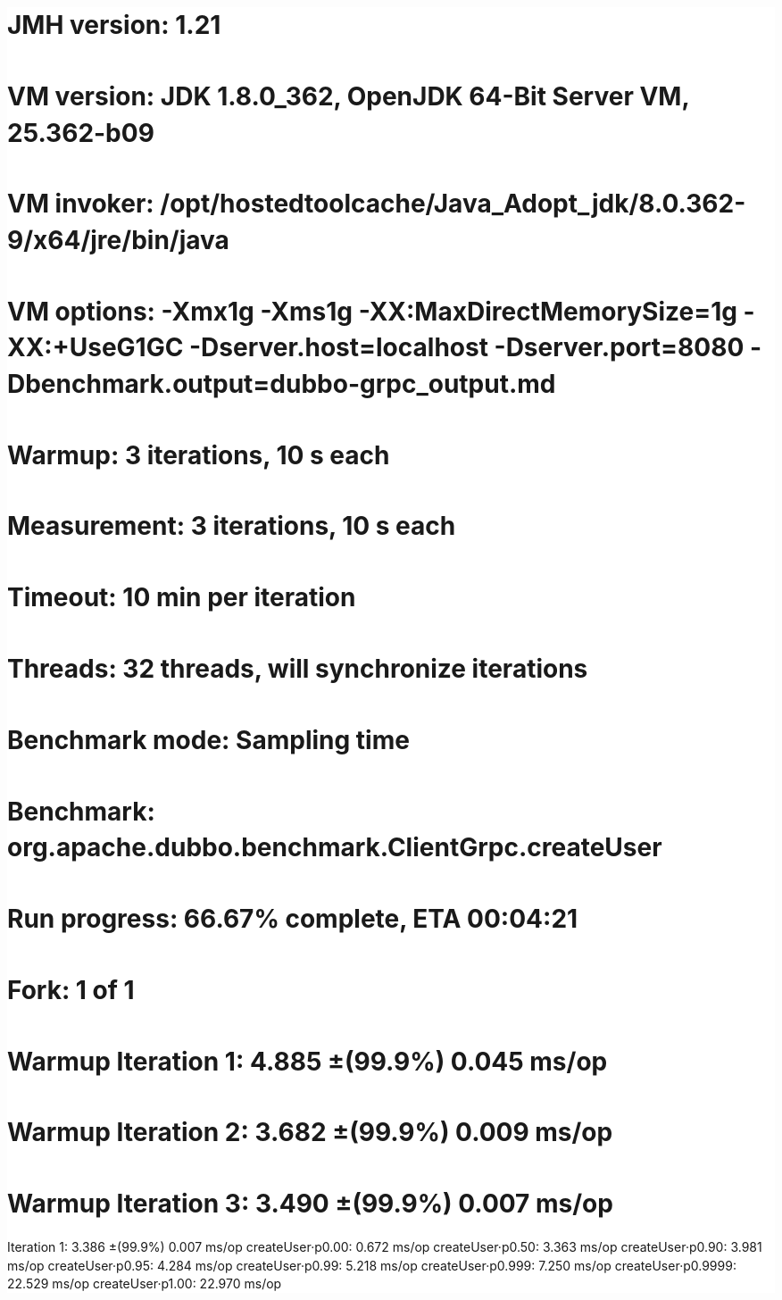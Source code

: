 
# JMH version: 1.21
# VM version: JDK 1.8.0_362, OpenJDK 64-Bit Server VM, 25.362-b09
# VM invoker: /opt/hostedtoolcache/Java_Adopt_jdk/8.0.362-9/x64/jre/bin/java
# VM options: -Xmx1g -Xms1g -XX:MaxDirectMemorySize=1g -XX:+UseG1GC -Dserver.host=localhost -Dserver.port=8080 -Dbenchmark.output=dubbo-grpc_output.md
# Warmup: 3 iterations, 10 s each
# Measurement: 3 iterations, 10 s each
# Timeout: 10 min per iteration
# Threads: 32 threads, will synchronize iterations
# Benchmark mode: Sampling time
# Benchmark: org.apache.dubbo.benchmark.ClientGrpc.createUser

# Run progress: 66.67% complete, ETA 00:04:21
# Fork: 1 of 1
# Warmup Iteration   1: 4.885 ±(99.9%) 0.045 ms/op
# Warmup Iteration   2: 3.682 ±(99.9%) 0.009 ms/op
# Warmup Iteration   3: 3.490 ±(99.9%) 0.007 ms/op
Iteration   1: 3.386 ±(99.9%) 0.007 ms/op
                 createUser·p0.00:   0.672 ms/op
                 createUser·p0.50:   3.363 ms/op
                 createUser·p0.90:   3.981 ms/op
                 createUser·p0.95:   4.284 ms/op
                 createUser·p0.99:   5.218 ms/op
                 createUser·p0.999:  7.250 ms/op
                 createUser·p0.9999: 22.529 ms/op
                 createUser·p1.00:   22.970 ms/op
